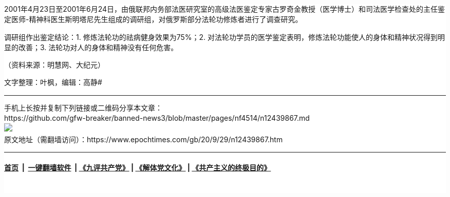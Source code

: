</p>
<p>
 2001年4月23日至2001年6月24日，由俄联邦内务部法医研究室的高级法医鉴定专家古罗奇金教授（医学博士）和司法医学检查处的主任鉴定医师-精神科医生斯明塔尼先生组成的调研组，对俄罗斯部分法轮功修炼者进行了调查研究。
</p>
<p>
 调研组作出鉴定结论：1. 修炼法轮功的祛病健身效果为75%；2. 对法轮功学员的医学鉴定表明，修炼法轮功能使人的身体和精神状况得到明显的改善；3. 法轮功对人的身体和精神没有任何危害。
</p>
<p>
 （资料来源：明慧网、大纪元）
</p>
<p>
 文字整理：叶枫，编辑：高静#
</p>
</div>
<hr/>
手机上长按并复制下列链接或二维码分享本文章：<br/>
https://github.com/gfw-breaker/banned-news3/blob/master/pages/nf4514/n12439867.md <br/>
<a href='https://github.com/gfw-breaker/banned-news3/blob/master/pages/nf4514/n12439867.md'><img src='https://github.com/gfw-breaker/banned-news3/blob/master/pages/nf4514/n12439867.md.png'/></a> <br/>
原文地址（需翻墙访问）：https://www.epochtimes.com/gb/20/9/29/n12439867.htm


------------------------
#### [首页](https://github.com/gfw-breaker/banned-news3/blob/master/README.md) &nbsp;|&nbsp; [一键翻墙软件](https://github.com/gfw-breaker/nogfw/blob/master/README.md) &nbsp;| [《九评共产党》](https://github.com/gfw-breaker/9ping.md/blob/master/README.md#九评之一评共产党是什么) | [《解体党文化》](https://github.com/gfw-breaker/jtdwh.md/blob/master/README.md) | [《共产主义的终极目的》](https://github.com/gfw-breaker/gczydzjmd.md/blob/master/README.md)


<img src='http://gfw-breaker.win/banned-news3/pages/nf4514/n12439867.md' width='0px' height='0px'/>